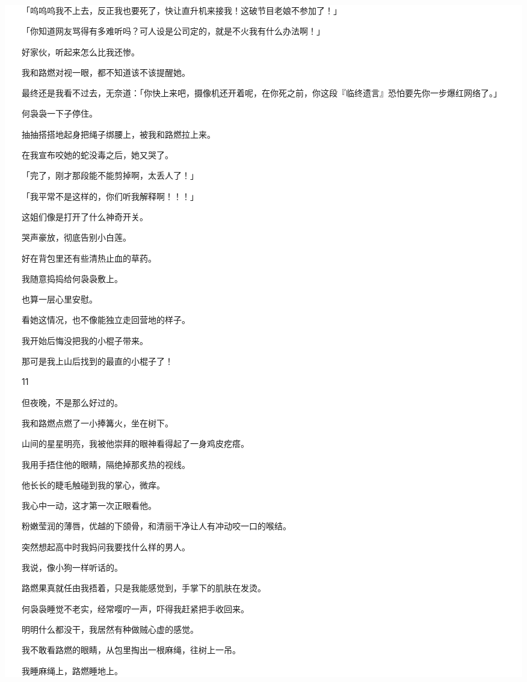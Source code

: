 &emsp;&emsp;「呜呜呜我不上去，反正我也要死了，快让直升机来接我！这破节目老娘不参加了！」  
  
&emsp;&emsp;「你知道网友骂得有多难听吗？可人设是公司定的，就是不火我有什么办法啊！」  
  
&emsp;&emsp;好家伙，听起来怎么比我还惨。  
  
&emsp;&emsp;我和路燃对视一眼，都不知道该不该提醒她。  
  
&emsp;&emsp;最终还是我看不过去，无奈道：「你快上来吧，摄像机还开着呢，在你死之前，你这段『临终遗言』恐怕要先你一步爆红网络了。」  
  
&emsp;&emsp;何袅袅一下子停住。  
  
&emsp;&emsp;抽抽搭搭地起身把绳子绑腰上，被我和路燃拉上来。  
  
&emsp;&emsp;在我宣布咬她的蛇没毒之后，她又哭了。  
  
&emsp;&emsp;「完了，刚才那段能不能剪掉啊，太丢人了！」  
  
&emsp;&emsp;「我平常不是这样的，你们听我解释啊！！！」  
  
&emsp;&emsp;这姐们像是打开了什么神奇开关。  
  
&emsp;&emsp;哭声豪放，彻底告别小白莲。  
  
&emsp;&emsp;好在背包里还有些清热止血的草药。  
  
&emsp;&emsp;我随意捣捣给何袅袅敷上。  
  
&emsp;&emsp;也算一层心里安慰。  
  
&emsp;&emsp;看她这情况，也不像能独立走回营地的样子。  
  
&emsp;&emsp;我开始后悔没把我的小棍子带来。  
  
&emsp;&emsp;那可是我上山后找到的最直的小棍子了！  
  
&emsp;&emsp;11  
  
&emsp;&emsp;但夜晚，不是那么好过的。  
  
&emsp;&emsp;我和路燃点燃了一小捧篝火，坐在树下。  
  
&emsp;&emsp;山间的星星明亮，我被他崇拜的眼神看得起了一身鸡皮疙瘩。  
  
&emsp;&emsp;我用手捂住他的眼睛，隔绝掉那炙热的视线。  
  
&emsp;&emsp;他长长的睫毛触碰到我的掌心，微痒。  
  
&emsp;&emsp;我心中一动，这才第一次正眼看他。  
  
&emsp;&emsp;粉嫩莹润的薄唇，优越的下颌骨，和清丽干净让人有冲动咬一口的喉结。  
  
&emsp;&emsp;突然想起高中时我妈问我要找什么样的男人。  
  
&emsp;&emsp;我说，像小狗一样听话的。  
  
&emsp;&emsp;路燃果真就任由我捂着，只是我能感觉到，手掌下的肌肤在发烫。  
  
&emsp;&emsp;何袅袅睡觉不老实，经常嘤咛一声，吓得我赶紧把手收回来。  
  
&emsp;&emsp;明明什么都没干，我居然有种做贼心虚的感觉。  
  
&emsp;&emsp;我不敢看路燃的眼睛，从包里掏出一根麻绳，往树上一吊。  
  
&emsp;&emsp;我睡麻绳上，路燃睡地上。  
  